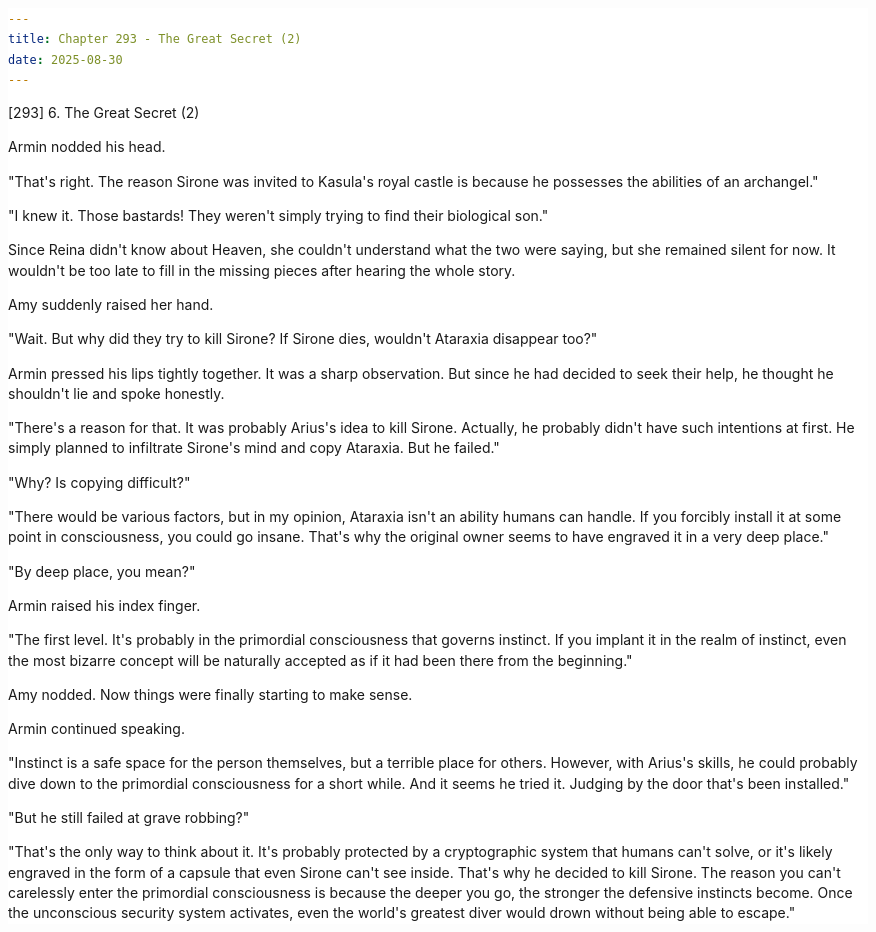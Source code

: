 ```yaml
---
title: Chapter 293 - The Great Secret (2)
date: 2025-08-30
---
```


[293] 6. The Great Secret (2)

Armin nodded his head.

"That's right. The reason Sirone was invited to Kasula's royal castle is because he possesses the abilities of an archangel."

"I knew it. Those bastards! They weren't simply trying to find their biological son."

Since Reina didn't know about Heaven, she couldn't understand what the two were saying, but she remained silent for now. It wouldn't be too late to fill in the missing pieces after hearing the whole story.

Amy suddenly raised her hand.

"Wait. But why did they try to kill Sirone? If Sirone dies, wouldn't Ataraxia disappear too?"

Armin pressed his lips tightly together. It was a sharp observation. But since he had decided to seek their help, he thought he shouldn't lie and spoke honestly.

"There's a reason for that. It was probably Arius's idea to kill Sirone. Actually, he probably didn't have such intentions at first. He simply planned to infiltrate Sirone's mind and copy Ataraxia. But he failed."

"Why? Is copying difficult?"

"There would be various factors, but in my opinion, Ataraxia isn't an ability humans can handle. If you forcibly install it at some point in consciousness, you could go insane. That's why the original owner seems to have engraved it in a very deep place."

"By deep place, you mean?"

Armin raised his index finger.

"The first level. It's probably in the primordial consciousness that governs instinct. If you implant it in the realm of instinct, even the most bizarre concept will be naturally accepted as if it had been there from the beginning."

Amy nodded. Now things were finally starting to make sense.

Armin continued speaking.

"Instinct is a safe space for the person themselves, but a terrible place for others. However, with Arius's skills, he could probably dive down to the primordial consciousness for a short while. And it seems he tried it. Judging by the door that's been installed."

"But he still failed at grave robbing?"

"That's the only way to think about it. It's probably protected by a cryptographic system that humans can't solve, or it's likely engraved in the form of a capsule that even Sirone can't see inside. That's why he decided to kill Sirone. The reason you can't carelessly enter the primordial consciousness is because the deeper you go, the stronger the defensive instincts become. Once the unconscious security system activates, even the world's greatest diver would drown without being able to escape."
